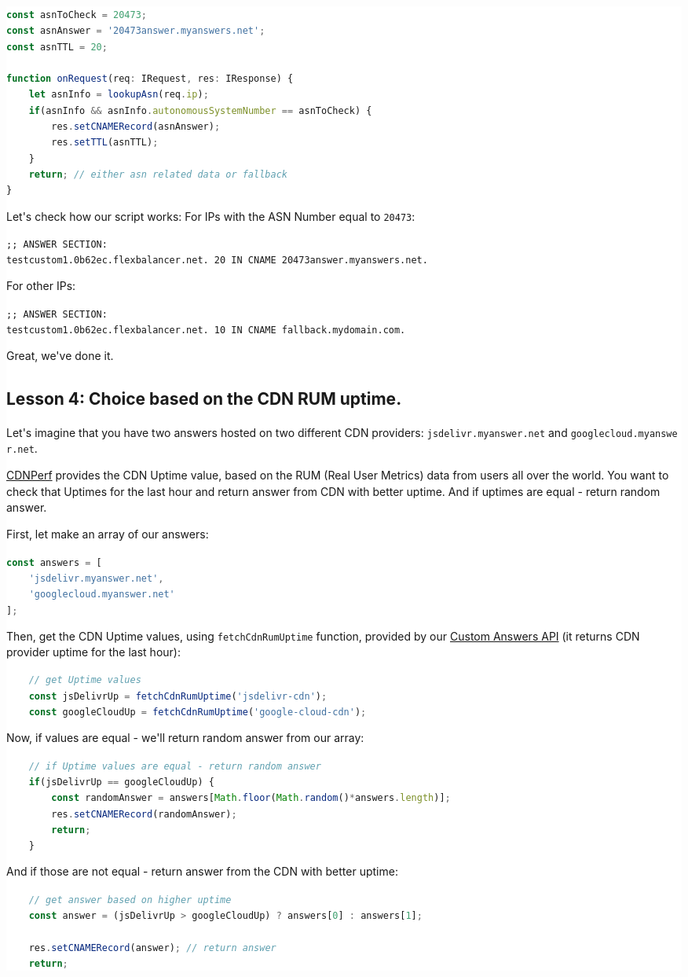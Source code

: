```typescript
const asnToCheck = 20473;
const asnAnswer = '20473answer.myanswers.net';
const asnTTL = 20;

function onRequest(req: IRequest, res: IResponse) {
    let asnInfo = lookupAsn(req.ip);
    if(asnInfo && asnInfo.autonomousSystemNumber == asnToCheck) {
        res.setCNAMERecord(asnAnswer);
        res.setTTL(asnTTL);
    }
    return; // either asn related data or fallback 
}
```
Let's check how our script works:
For IPs with the ASN Number equal to `20473`:
```
;; ANSWER SECTION:
testcustom1.0b62ec.flexbalancer.net. 20 IN CNAME 20473answer.myanswers.net.
```
For other IPs:
```
;; ANSWER SECTION:
testcustom1.0b62ec.flexbalancer.net. 10 IN CNAME fallback.mydomain.com.
```
Great, we've done it.

## Lesson 4: Choice based on the CDN RUM uptime. <a name="cdnuptime">

Let's imagine that you have two answers hosted on two different CDN providers: `jsdelivr.myanswer.net` and `googlecloud.myanswer.net`.

[CDNPerf](#https://www.cdnperf.com/) provides the CDN Uptime value, based on the RUM (Real User Metrics) data from users all over the world. You want to check that Uptimes for the last hour and return answer from CDN with better uptime. And if uptimes are equal - return random answer. 

First, let make an array of our answers:
```typescript
const answers = [
    'jsdelivr.myanswer.net',
    'googlecloud.myanswer.net'
];
```
Then, get the CDN Uptime values, using `fetchCdnRumUptime` function, provided by our [Custom Answers API](Custom-Answers-API#fetchcdnrumuptime) (it returns CDN provider uptime for the last hour):
```typescript
    // get Uptime values
    const jsDelivrUp = fetchCdnRumUptime('jsdelivr-cdn');
    const googleCloudUp = fetchCdnRumUptime('google-cloud-cdn');
```
Now, if values are equal - we'll return random answer from our array:
```typescript
    // if Uptime values are equal - return random answer
    if(jsDelivrUp == googleCloudUp) {
        const randomAnswer = answers[Math.floor(Math.random()*answers.length)];
        res.setCNAMERecord(randomAnswer);
        return;
    }
```
And if those are not equal - return answer from the CDN with better uptime:
```typescript
    // get answer based on higher uptime
    const answer = (jsDelivrUp > googleCloudUp) ? answers[0] : answers[1];

    res.setCNAMERecord(answer); // return answer
    return;
```